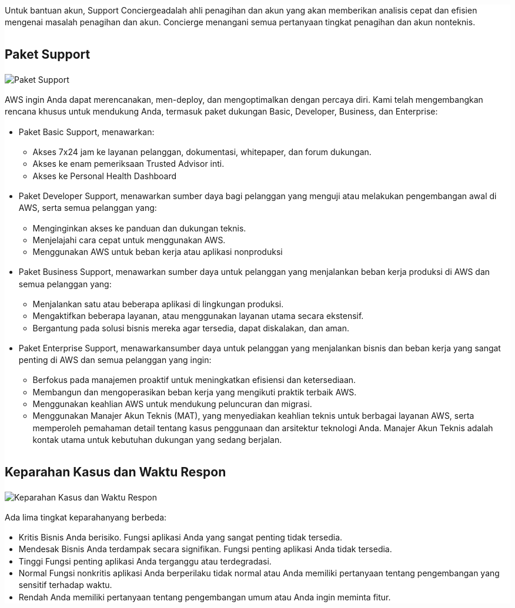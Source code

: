 Untuk bantuan akun, Support Conciergeadalah ahli penagihan dan akun yang akan memberikan analisis cepat dan efisien mengenai masalah penagihan dan akun. Concierge menangani semua pertanyaan tingkat penagihan dan akun nonteknis.

## Paket Support

![Paket Support](https://github.com/putrafa/linuxsysadmin/assets/121589476/220a9f90-19ef-486b-ac64-7e2dda9ded94)

AWS ingin Anda dapat merencanakan, men-deploy, dan mengoptimalkan dengan percaya diri. Kami telah mengembangkan rencana khusus untuk mendukung Anda, termasuk paket dukungan Basic, Developer, Business, dan Enterprise:

- Paket Basic Support, menawarkan:
  - Akses 7x24 jam ke layanan pelanggan, dokumentasi, whitepaper, dan forum dukungan.
  - Akses ke enam pemeriksaan Trusted Advisor inti.
  - Akses ke Personal Health Dashboard

- Paket Developer Support, menawarkan sumber daya bagi pelanggan yang menguji atau melakukan pengembangan awal di AWS, serta semua pelanggan yang:
  - Menginginkan akses ke panduan dan dukungan teknis.
  - Menjelajahi cara cepat untuk menggunakan AWS.
  - Menggunakan AWS untuk beban kerja atau aplikasi nonproduksi

- Paket Business Support, menawarkan sumber daya untuk pelanggan yang menjalankan beban kerja produksi di AWS dan semua pelanggan yang:
  - Menjalankan satu atau beberapa aplikasi di lingkungan produksi.
  - Mengaktifkan beberapa layanan, atau menggunakan layanan utama secara ekstensif.
  - Bergantung pada solusi bisnis mereka agar tersedia, dapat diskalakan, dan aman.
 
- Paket Enterprise Support, menawarkansumber daya untuk pelanggan yang menjalankan bisnis dan beban kerja yang sangat penting di AWS dan semua pelanggan yang ingin:
  - Berfokus pada manajemen proaktif untuk meningkatkan efisiensi dan ketersediaan.
  - Membangun dan mengoperasikan beban kerja yang mengikuti praktik terbaik AWS.
  - Menggunakan keahlian AWS untuk mendukung peluncuran dan migrasi.
  - Menggunakan Manajer Akun Teknis (MAT), yang menyediakan keahlian teknis untuk berbagai layanan AWS, serta memperoleh pemahaman detail tentang kasus penggunaan dan arsitektur teknologi Anda. Manajer Akun Teknis adalah kontak utama untuk kebutuhan dukungan yang sedang berjalan.

## Keparahan Kasus dan Waktu Respon

![Keparahan Kasus dan Waktu Respon](https://github.com/putrafa/linuxsysadmin/assets/121589476/8de4e9ac-31cc-40bf-980c-d99bf1c781ef)

Ada lima tingkat keparahanyang berbeda:

- Kritis Bisnis Anda berisiko. Fungsi aplikasi Anda yang sangat penting tidak tersedia.
- Mendesak Bisnis Anda terdampak secara signifikan. Fungsi penting aplikasi Anda tidak tersedia.
- Tinggi Fungsi penting aplikasi Anda terganggu atau terdegradasi.
- Normal Fungsi nonkritis aplikasi Anda berperilaku tidak normal atau Anda memiliki pertanyaan tentang pengembangan yang sensitif terhadap waktu.
- Rendah Anda memiliki pertanyaan tentang pengembangan umum atau Anda ingin meminta fitur.
